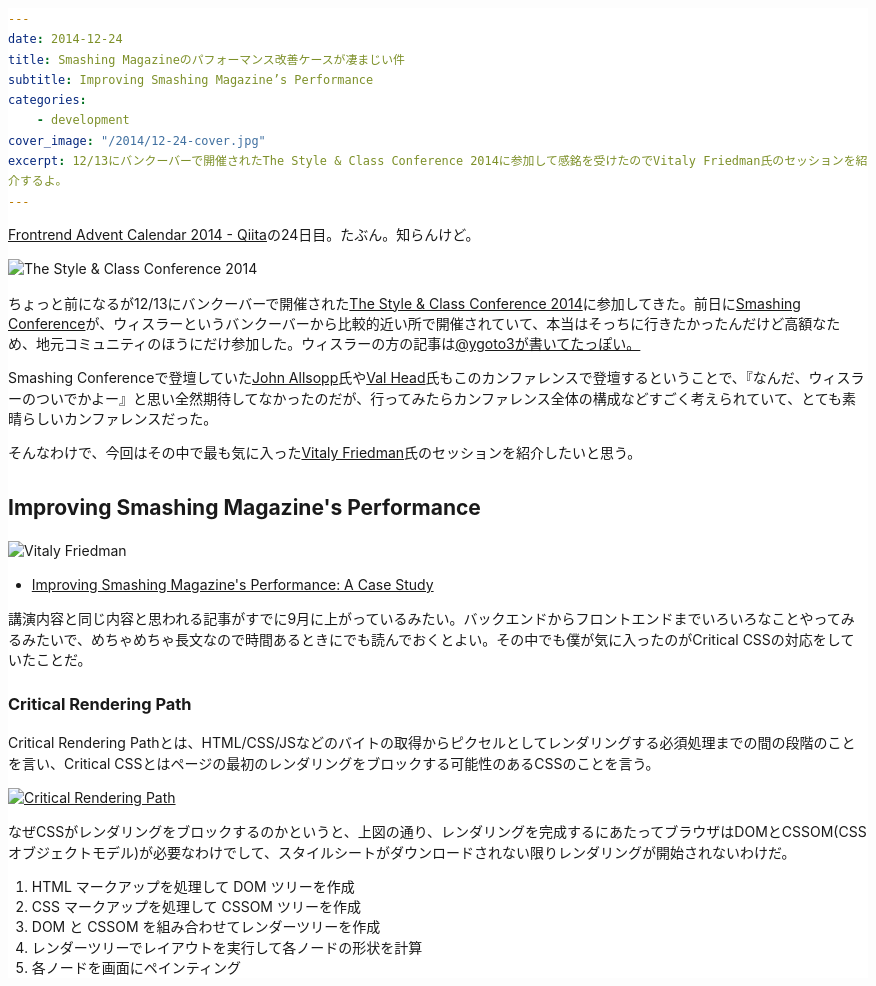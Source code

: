 ```yaml
---
date: 2014-12-24
title: Smashing Magazineのパフォーマンス改善ケースが凄まじい件
subtitle: Improving Smashing Magazine’s Performance
categories: 
    - development
cover_image: "/2014/12-24-cover.jpg"
excerpt: 12/13にバンクーバーで開催されたThe Style & Class Conference 2014に参加して感銘を受けたのでVitaly Friedman氏のセッションを紹介するよ。
---
```


[Frontrend Advent Calendar 2014 - Qiita](http://qiita.com/advent-calendar/2014/frontrend)の24日目。たぶん。知らんけど。

![The Style & Class Conference 2014](/mol/images/2014/12-24-fig01.jpg)

ちょっと前になるが12/13にバンクーバーで開催された[The Style & Class Conference 2014](http://www.eventbrite.com/e/the-style-class-conference-tickets-13842235499)に参加してきた。前日に[Smashing Conference](http://smashingconf.com/)が、ウィスラーというバンクーバーから比較的近い所で開催されていて、本当はそっちに行きたかったんだけど高額なため、地元コミュニティのほうにだけ参加した。ウィスラーの方の記事は[@ygoto3が書いてたっぽい。](http://www.ygoto3.com/?p=107)

Smashing Conferenceで登壇していた[John Allsopp](https://twitter.com/johnallsopp)氏や[Val Head](https://twitter.com/vlh)氏もこのカンファレンスで登壇するということで、『なんだ、ウィスラーのついでかよー』と思い全然期待してなかったのだが、行ってみたらカンファレンス全体の構成などすごく考えられていて、とても素晴らしいカンファレンスだった。

そんなわけで、今回はその中で最も気に入った[Vitaly Friedman](https://twitter.com/smashingmag)氏のセッションを紹介したいと思う。

## Improving Smashing Magazine's Performance

![Vitaly Friedman](/mol/images/2014/12-24-fig02.jpg)

+ [Improving Smashing Magazine's Performance: A Case Study](http://www.smashingmagazine.com/2014/09/08/improving-smashing-magazine-performance-case-study/)

講演内容と同じ内容と思われる記事がすでに9月に上がっているみたい。バックエンドからフロントエンドまでいろいろなことやってみるみたいで、めちゃめちゃ長文なので時間あるときにでも読んでおくとよい。その中でも僕が気に入ったのがCritical CSSの対応をしていたことだ。

### Critical Rendering Path

Critical Rendering Pathとは、HTML/CSS/JSなどのバイトの取得からピクセルとしてレンダリングする必須処理までの間の段階のことを言い、Critical CSSとはページの最初のレンダリングをブロックする可能性のあるCSSのことを言う。

[![Critical Rendering Path](http://t32k.me/static/blog/2013/07/31.png)](https://docs.google.com/presentation/d/1IRHyU7_crIiCjl0Gvue0WY3eY_eYvFQvSfwQouW9368/present?slide=id.p19)

なぜCSSがレンダリングをブロックするのかというと、上図の通り、レンダリングを完成するにあたってブラウザはDOMとCSSOM(CSSオブジェクトモデル)が必要なわけでして、スタイルシートがダウンロードされない限りレンダリングが開始されないわけだ。

1. HTML マークアップを処理して DOM ツリーを作成
2. CSS マークアップを処理して CSSOM ツリーを作成
3. DOM と CSSOM を組み合わせてレンダーツリーを作成
4. レンダーツリーでレイアウトを実行して各ノードの形状を計算
5. 各ノードを画面にペインティング
